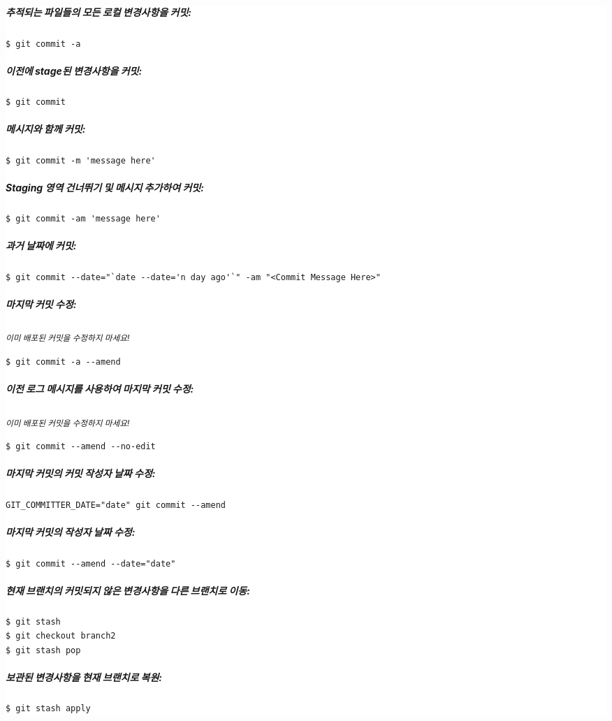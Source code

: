 ##### 추적되는 파일들의 모든 로컬 변경사항을 커밋:
```
$ git commit -a
```

##### 이전에 stage된 변경사항을 커밋:
```
$ git commit
```

##### 메시지와 함께 커밋:
```
$ git commit -m 'message here'
```

##### Staging 영역 건너뛰기 및 메시지 추가하여 커밋:
```
$ git commit -am 'message here'
```

##### 과거 날짜에 커밋:
```
$ git commit --date="`date --date='n day ago'`" -am "<Commit Message Here>"
```

##### 마지막 커밋 수정:<br>
<em><sub>이미 배포된 커밋을 수정하지 마세요!</sub></em>

```
$ git commit -a --amend
```

##### 이전 로그 메시지를 사용하여 마지막 커밋 수정:
<em><sub>이미 배포된 커밋을 수정하지 마세요!</sub></em>

```shell
$ git commit --amend --no-edit
```

##### 마지막 커밋의 커밋 작성자 날짜 수정:
```
GIT_COMMITTER_DATE="date" git commit --amend
```

##### 마지막 커밋의 작성자 날짜 수정:
```shell
$ git commit --amend --date="date"
```

##### 현재 브랜치의 커밋되지 않은 변경사항을 다른 브랜치로 이동:<br>
```
$ git stash
$ git checkout branch2
$ git stash pop
```

##### 보관된 변경사항을 현재 브랜치로 복원:
```shell
$ git stash apply
```
